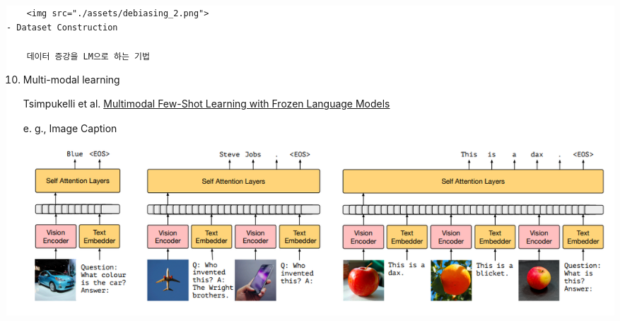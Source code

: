         <img src="./assets/debiasing_2.png">
    - Dataset Construction
        
        데이터 증강을 LM으로 하는 기법

10. Multi-modal learning
    
    Tsimpukelli et al. [Multimodal Few-Shot Learning with Frozen Language Models](https://arxiv.org/abs/2106.13884)
    
    e. g., Image Caption
    <img src="./assets/multi_modal_ex.png">
